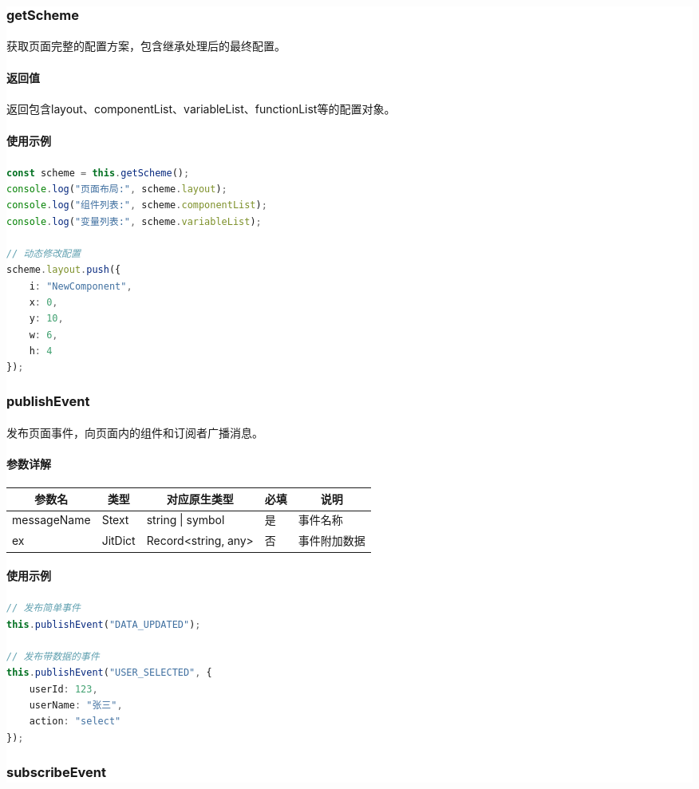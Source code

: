### getScheme

获取页面完整的配置方案，包含继承处理后的最终配置。

#### 返回值

返回包含layout、componentList、variableList、functionList等的配置对象。

#### 使用示例

```typescript title="获取页面配置"
const scheme = this.getScheme();
console.log("页面布局:", scheme.layout);
console.log("组件列表:", scheme.componentList);
console.log("变量列表:", scheme.variableList);

// 动态修改配置
scheme.layout.push({
    i: "NewComponent",
    x: 0,
    y: 10,
    w: 6,
    h: 4
});
```

### publishEvent

发布页面事件，向页面内的组件和订阅者广播消息。

#### 参数详解

| 参数名 | 类型 | 对应原生类型 | 必填 | 说明 |
|--------|------|-------------|------|------|
| messageName | Stext | string &#124; symbol | 是 | 事件名称 |
| ex | JitDict | Record&lt;string, any&gt; | 否 | 事件附加数据 |

#### 使用示例

```typescript title="事件发布"
// 发布简单事件
this.publishEvent("DATA_UPDATED");

// 发布带数据的事件
this.publishEvent("USER_SELECTED", {
    userId: 123,
    userName: "张三",
    action: "select"
});
```

### subscribeEvent
